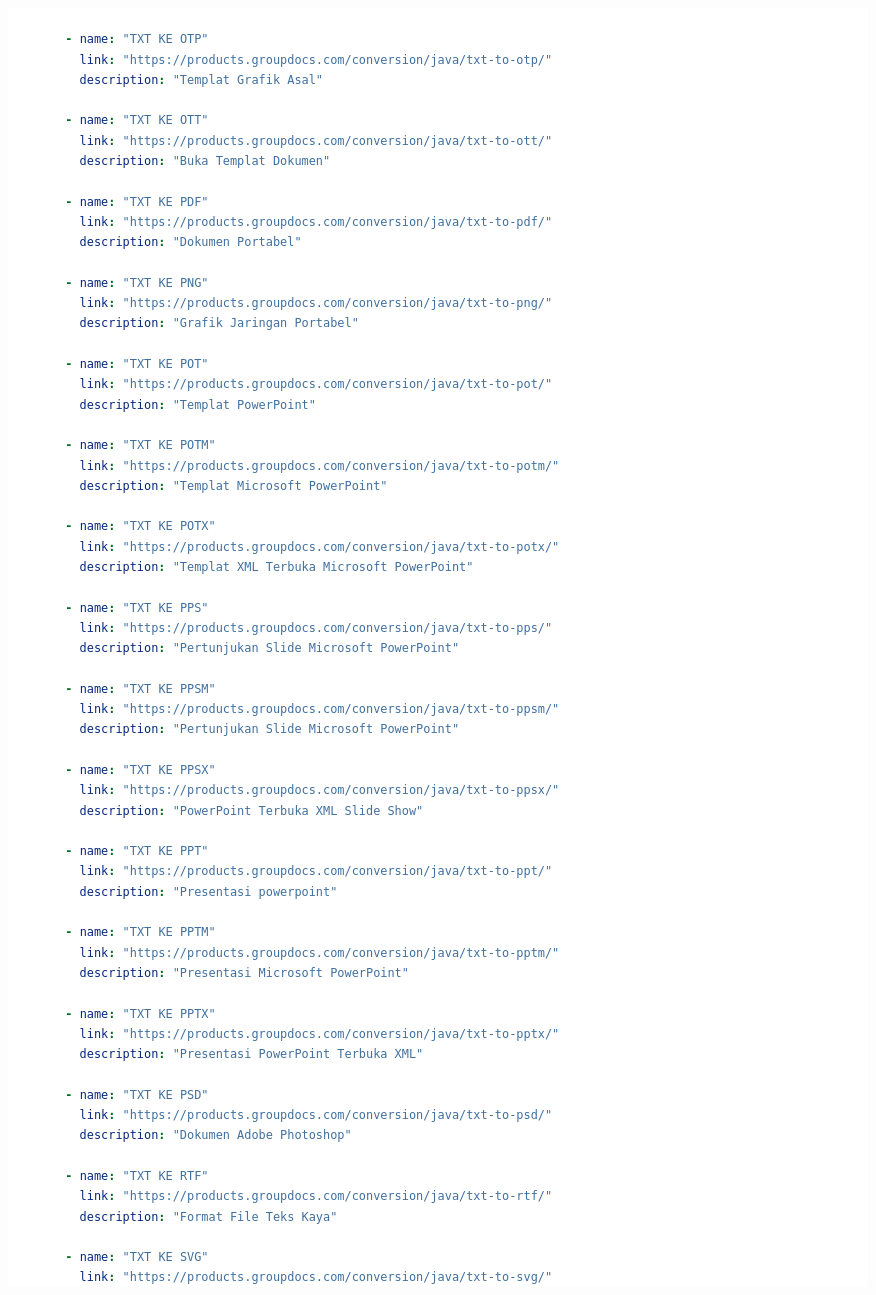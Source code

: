 ```yaml

        - name: "TXT KE OTP"
          link: "https://products.groupdocs.com/conversion/java/txt-to-otp/"
          description: "Templat Grafik Asal"

        - name: "TXT KE OTT"
          link: "https://products.groupdocs.com/conversion/java/txt-to-ott/"
          description: "Buka Templat Dokumen"

        - name: "TXT KE PDF"
          link: "https://products.groupdocs.com/conversion/java/txt-to-pdf/"
          description: "Dokumen Portabel"

        - name: "TXT KE PNG"
          link: "https://products.groupdocs.com/conversion/java/txt-to-png/"
          description: "Grafik Jaringan Portabel"

        - name: "TXT KE POT"
          link: "https://products.groupdocs.com/conversion/java/txt-to-pot/"
          description: "Templat PowerPoint"

        - name: "TXT KE POTM"
          link: "https://products.groupdocs.com/conversion/java/txt-to-potm/"
          description: "Templat Microsoft PowerPoint"

        - name: "TXT KE POTX"
          link: "https://products.groupdocs.com/conversion/java/txt-to-potx/"
          description: "Templat XML Terbuka Microsoft PowerPoint"

        - name: "TXT KE PPS"
          link: "https://products.groupdocs.com/conversion/java/txt-to-pps/"
          description: "Pertunjukan Slide Microsoft PowerPoint"

        - name: "TXT KE PPSM"
          link: "https://products.groupdocs.com/conversion/java/txt-to-ppsm/"
          description: "Pertunjukan Slide Microsoft PowerPoint"

        - name: "TXT KE PPSX"
          link: "https://products.groupdocs.com/conversion/java/txt-to-ppsx/"
          description: "PowerPoint Terbuka XML Slide Show"

        - name: "TXT KE PPT"
          link: "https://products.groupdocs.com/conversion/java/txt-to-ppt/"
          description: "Presentasi powerpoint"

        - name: "TXT KE PPTM"
          link: "https://products.groupdocs.com/conversion/java/txt-to-pptm/"
          description: "Presentasi Microsoft PowerPoint"

        - name: "TXT KE PPTX"
          link: "https://products.groupdocs.com/conversion/java/txt-to-pptx/"
          description: "Presentasi PowerPoint Terbuka XML"

        - name: "TXT KE PSD"
          link: "https://products.groupdocs.com/conversion/java/txt-to-psd/"
          description: "Dokumen Adobe Photoshop"

        - name: "TXT KE RTF"
          link: "https://products.groupdocs.com/conversion/java/txt-to-rtf/"
          description: "Format File Teks Kaya"

        - name: "TXT KE SVG"
          link: "https://products.groupdocs.com/conversion/java/txt-to-svg/"
```